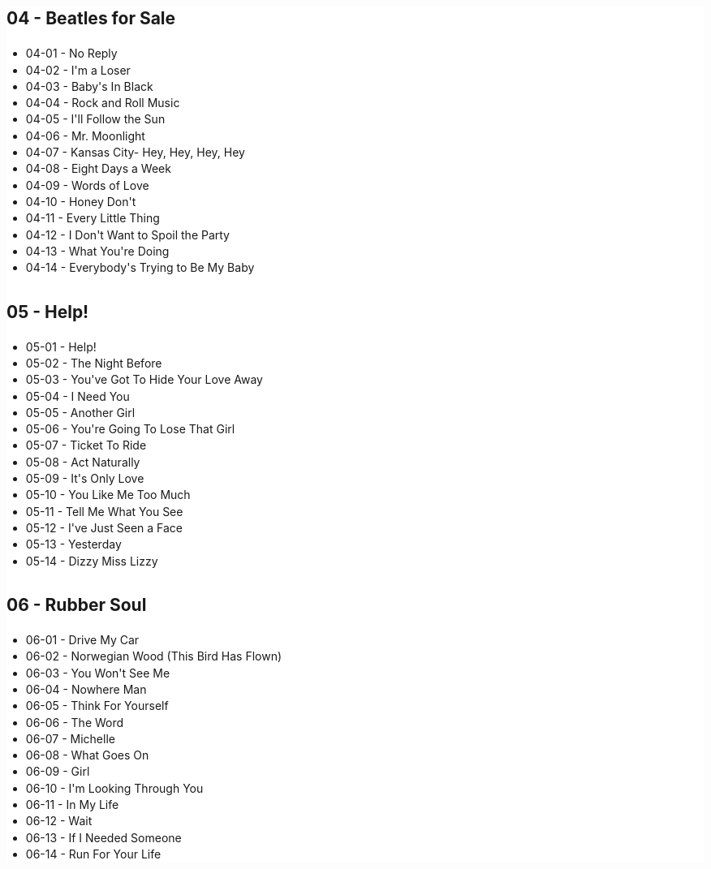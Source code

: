 ## 04 - Beatles for Sale

- 04-01 - No Reply
- 04-02 - I'm a Loser
- 04-03 - Baby's In Black
- 04-04 - Rock and Roll Music
- 04-05 - I'll Follow the Sun
- 04-06 - Mr. Moonlight
- 04-07 - Kansas City- Hey, Hey, Hey, Hey
- 04-08 - Eight Days a Week
- 04-09 - Words of Love
- 04-10 - Honey Don't
- 04-11 - Every Little Thing
- 04-12 - I Don't Want to Spoil the Party
- 04-13 - What You're Doing
- 04-14 - Everybody's Trying to Be My Baby

## 05 - Help!

- 05-01 - Help!
- 05-02 - The Night Before
- 05-03 - You've Got To Hide Your Love Away
- 05-04 - I Need You
- 05-05 - Another Girl
- 05-06 - You're Going To Lose That Girl
- 05-07 - Ticket To Ride
- 05-08 - Act Naturally
- 05-09 - It's Only Love
- 05-10 - You Like Me Too Much
- 05-11 - Tell Me What You See
- 05-12 - I've Just Seen a Face
- 05-13 - Yesterday
- 05-14 - Dizzy Miss Lizzy

## 06 - Rubber Soul

- 06-01 - Drive My Car
- 06-02 - Norwegian Wood (This Bird Has Flown)
- 06-03 - You Won't See Me
- 06-04 - Nowhere Man
- 06-05 - Think For Yourself
- 06-06 - The Word
- 06-07 - Michelle
- 06-08 - What Goes On
- 06-09 - Girl
- 06-10 - I'm Looking Through You
- 06-11 - In My Life
- 06-12 - Wait
- 06-13 - If I Needed Someone
- 06-14 - Run For Your Life
